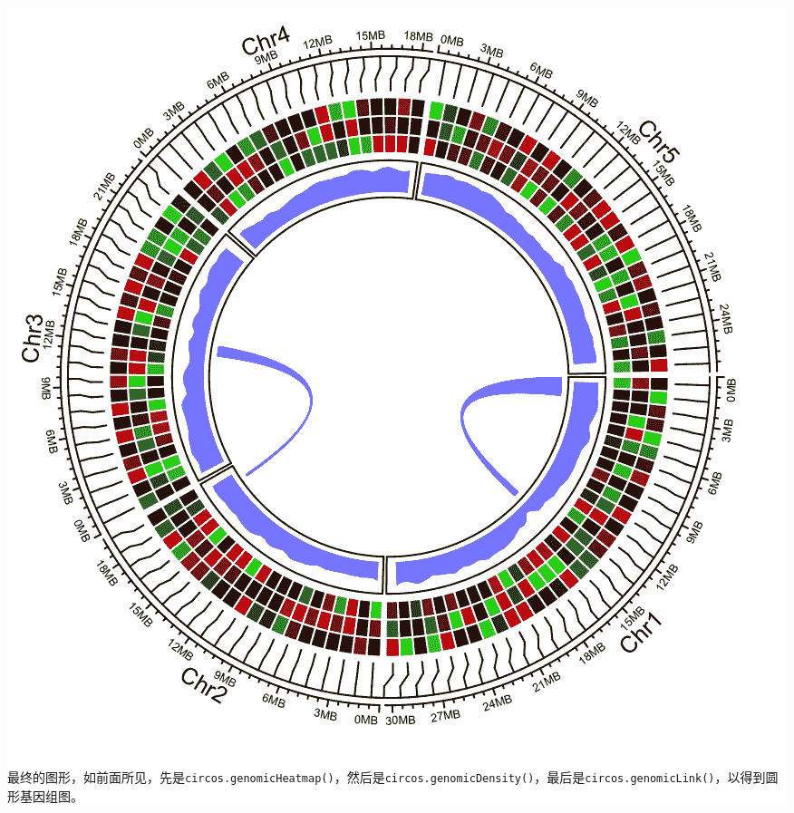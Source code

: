 ![](img/45d052d2-678b-4bee-9ba8-30f3f2adca7e.png)

最终的图形，如前面所见，先是`circos.genomicHeatmap()`，然后是`circos.genomicDensity()`，最后是`circos.genomicLink()`，以得到圆形基因组图。
